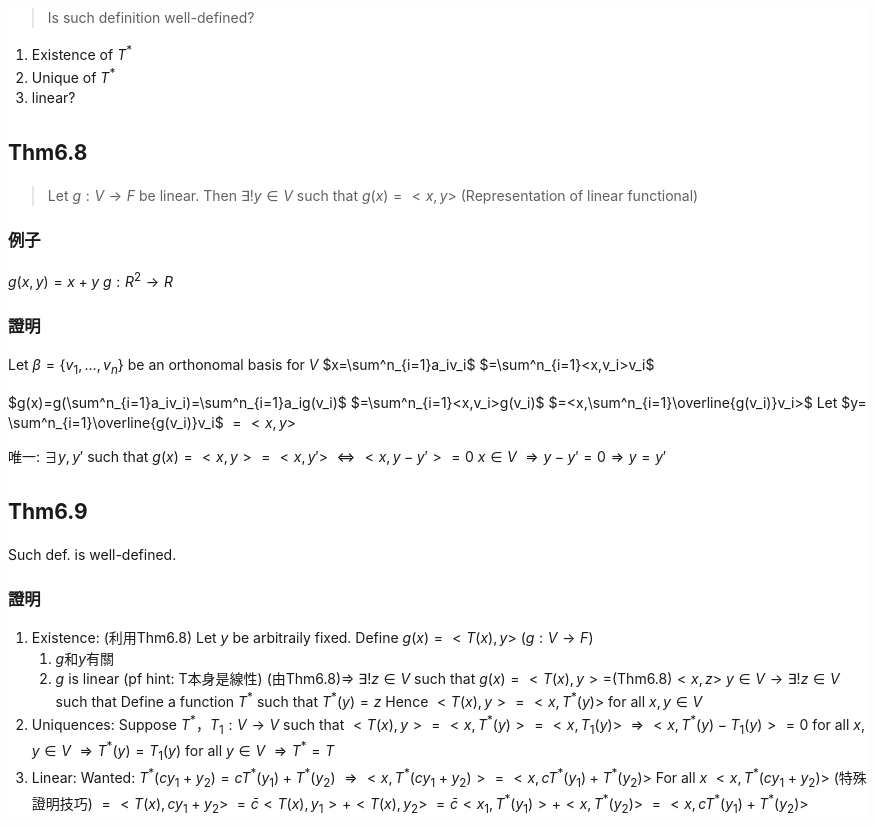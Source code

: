 > Is such definition well-defined?
1. Existence of $T^*$
2. Unique of $T^*$
3. linear?


## Thm6.8
>Let $g:V\rightarrow F$ be linear. Then $\exists! y\in V$ such that $g(x)=<x,y>$
 (Representation of linear functional)
### 例子
$g(x,y)=x+y$
$g:R^2\rightarrow R$
### 證明
Let $\beta=\{v_1,...,v_n\}$ be an orthonomal basis for $V$ 
$x=\sum^n_{i=1}a_iv_i$
$=\sum^n_{i=1}<x,v_i>v_i$

$g(x)=g(\sum^n_{i=1}a_iv_i)=\sum^n_{i=1}a_ig(v_i)$
$=\sum^n_{i=1}<x,v_i>g(v_i)$
$=<x,\sum^n_{i=1}\overline{g(v_i)}v_i>$
Let $y= \sum^n_{i=1}\overline{g(v_i)}v_i$
$=<x,y>$

唯一: $\exists y,y'$ such that 
$g(x)=<x,y>=<x,y'>$
$\Leftrightarrow<x,y-y'>=0$
$x\in  V$
$\Rightarrow y-y'=0\Rightarrow y=y'$

## Thm6.9
Such def. is well-defined.
### 證明
1. Existence: (利用Thm6.8)
   Let $y$ be arbitraily fixed. Define
   $g(x)=<T(x),y>$ ($g:V\rightarrow F$)
	1. $g$和$y$有關
	2. $g$ is linear  (pf hint: T本身是線性)
(由Thm6.8)$\Rightarrow$ $\exists!z\in V$ such that $g(x)=<T(x),y>=$(Thm6.8)$<x,z>$
$y\in V\rightarrow \exists!z\in V$ such that
Define a function $T^*$ such that $T^*(y)=z$
Hence $<T(x),y>=<x,T^*(y)>$ for all $x,y\in V$
2. Uniquences: 
   Suppose $T^*$，$T_1:V\rightarrow V$
   such that $<T(x),y>=<x,T^*(y)>=<x,T_1(y)>$
   $\Rightarrow<x,T^*(y)-T_1(y)>=0$ for all $x,y\in V$
   $\Rightarrow T^*(y)=T_1(y)$ for all $y\in V$
   $\Rightarrow T^*=T$
3. Linear:
   Wanted: $T^*(cy_1+y_2)=cT^*(y_1)+T^*(y_2)$
   $\Rightarrow <x,T^*(cy_1+y_2)>=<x,cT^*(y_1)+T^*(y_2)>$ For all $x$
   $<x,T^*(cy_1+y_2)>$ (特殊證明技巧)
   $=<T(x),cy_1+y_2>$
   $=\bar{c}<T(x),y_1>+<T(x),y_2>$
   $=\bar{c}<x_1,T^*(y_1)>+<x,T^*(y_2)>$
   $=<x,cT^*(y_1)+T^*(y_2)>$
